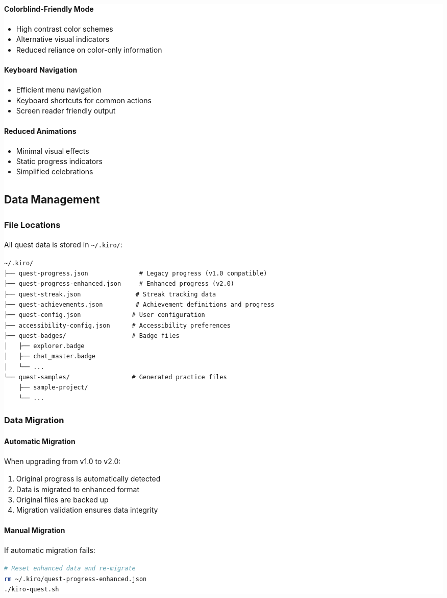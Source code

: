 #### Colorblind-Friendly Mode
- High contrast color schemes
- Alternative visual indicators
- Reduced reliance on color-only information

#### Keyboard Navigation
- Efficient menu navigation
- Keyboard shortcuts for common actions
- Screen reader friendly output

#### Reduced Animations
- Minimal visual effects
- Static progress indicators
- Simplified celebrations

## Data Management

### File Locations

All quest data is stored in `~/.kiro/`:

```
~/.kiro/
├── quest-progress.json              # Legacy progress (v1.0 compatible)
├── quest-progress-enhanced.json     # Enhanced progress (v2.0)
├── quest-streak.json               # Streak tracking data
├── quest-achievements.json         # Achievement definitions and progress
├── quest-config.json              # User configuration
├── accessibility-config.json      # Accessibility preferences
├── quest-badges/                  # Badge files
│   ├── explorer.badge
│   ├── chat_master.badge
│   └── ...
└── quest-samples/                 # Generated practice files
    ├── sample-project/
    └── ...
```

### Data Migration

#### Automatic Migration
When upgrading from v1.0 to v2.0:
1. Original progress is automatically detected
2. Data is migrated to enhanced format
3. Original files are backed up
4. Migration validation ensures data integrity

#### Manual Migration
If automatic migration fails:
```bash
# Reset enhanced data and re-migrate
rm ~/.kiro/quest-progress-enhanced.json
./kiro-quest.sh
```
